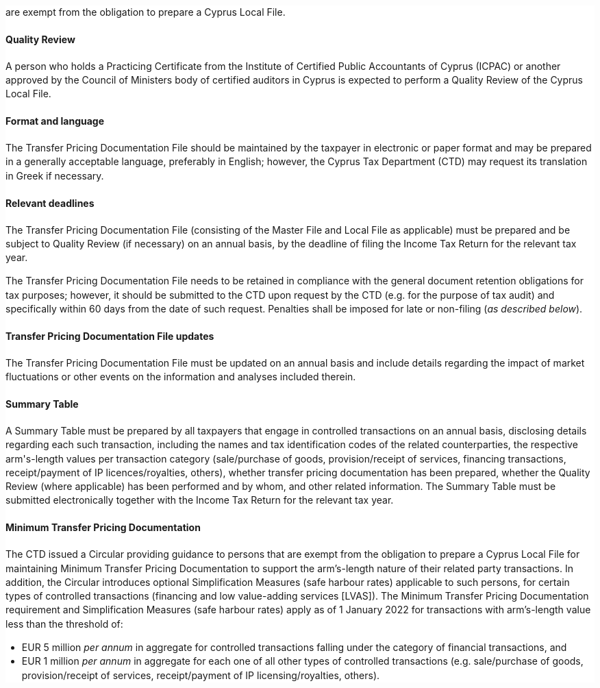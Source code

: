 are exempt from the obligation to prepare a Cyprus Local File.

#### Quality Review

A person who holds a Practicing Certificate from the Institute of Certified Public Accountants of Cyprus (ICPAC) or another approved by the Council of Ministers body of certified auditors in Cyprus is expected to perform a Quality Review of the Cyprus Local File.

#### Format and language

The Transfer Pricing Documentation File should be maintained by the taxpayer in electronic or paper format and may be prepared in a generally acceptable language, preferably in English; however, the Cyprus Tax Department (CTD) may request its translation in Greek if necessary.

#### Relevant deadlines

The Transfer Pricing Documentation File (consisting of the Master File and Local File as applicable) must be prepared and be subject to Quality Review (if necessary) on an annual basis, by the deadline of filing the Income Tax Return for the relevant tax year.

The Transfer Pricing Documentation File needs to be retained in compliance with the general document retention obligations for tax purposes; however, it should be submitted to the CTD upon request by the CTD (e.g. for the purpose of tax audit) and specifically within 60 days from the date of such request. Penalties shall be imposed for late or non-filing (*as described below*).

#### Transfer Pricing Documentation File updates

The Transfer Pricing Documentation File must be updated on an annual basis and include details regarding the impact of market fluctuations or other events on the information and analyses included therein.

#### Summary Table

A Summary Table must be prepared by all taxpayers that engage in controlled transactions on an annual basis, disclosing details regarding each such transaction, including the names and tax identification codes of the related counterparties, the respective arm's-length values per transaction category (sale/purchase of goods, provision/receipt of services, financing transactions, receipt/payment of IP licences/royalties, others), whether transfer pricing documentation has been prepared, whether the Quality Review (where applicable) has been performed and by whom, and other related information. The Summary Table must be submitted electronically together with the Income Tax Return for the relevant tax year.

#### Minimum Transfer Pricing Documentation

The CTD issued a Circular providing guidance to persons that are exempt from the obligation to prepare a Cyprus Local File for maintaining Minimum Transfer Pricing Documentation to support the arm’s-length nature of their related party transactions. In addition, the Circular introduces optional Simplification Measures (safe harbour rates) applicable to such persons, for certain types of controlled transactions (financing and low value-adding services [LVAS]). The Minimum Transfer Pricing Documentation requirement and Simplification Measures (safe harbour rates) apply as of 1 January 2022 for transactions with arm’s-length value less than the threshold of:

* EUR 5 million *per annum* in aggregate for controlled transactions falling under the category of financial transactions, and
* EUR 1 million *per annum* in aggregate for each one of all other types of controlled transactions (e.g. sale/purchase of goods, provision/receipt of services, receipt/payment of IP licensing/royalties, others).
